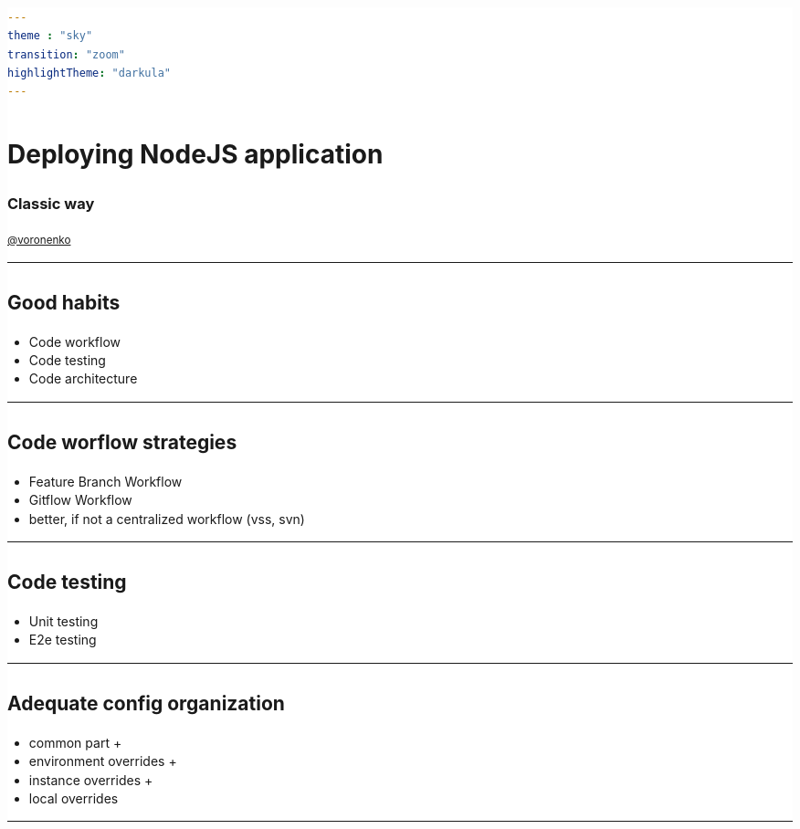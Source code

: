 ```yaml
---
theme : "sky"
transition: "zoom"
highlightTheme: "darkula"
---
```




# Deploying NodeJS application

### Classic way

<small>[@voronenko](https://github.com/voronenko)</small>

---



## Good habits

* Code workflow
* Code testing
* Code architecture

---

## Code worflow strategies  

* Feature Branch Workflow
* Gitflow Workflow
* better, if not a centralized workflow (vss, svn)

---

## Code testing

* Unit testing
* E2e testing

---

## Adequate config organization

* common part +
* environment overrides +
* instance overrides +
* local overrides


---
